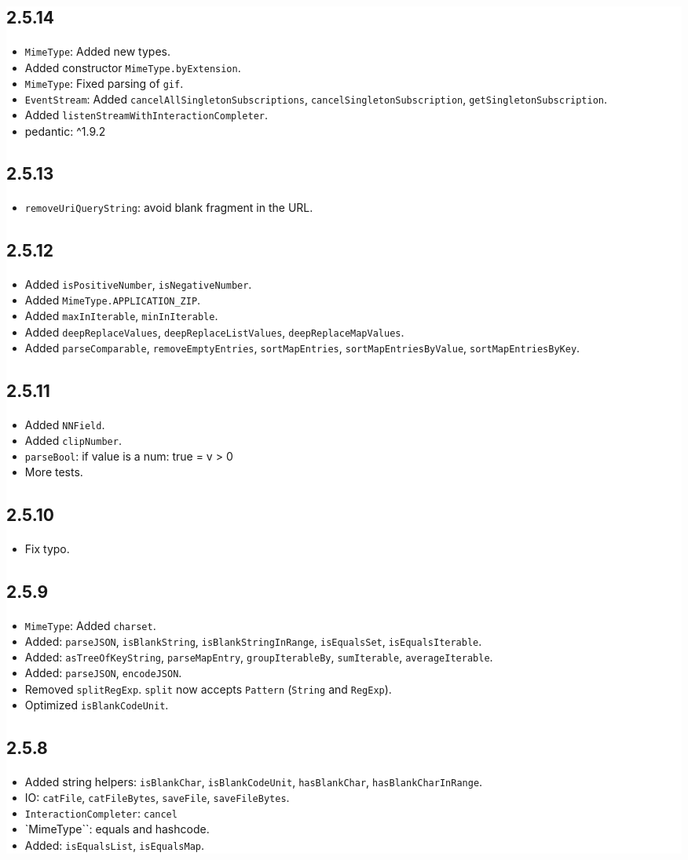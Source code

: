 ## 2.5.14

- `MimeType`: Added new types.
- Added constructor `MimeType.byExtension`.
- `MimeType`: Fixed parsing of `gif`.
- `EventStream`: Added `cancelAllSingletonSubscriptions`, `cancelSingletonSubscription`, `getSingletonSubscription`.
- Added `listenStreamWithInteractionCompleter`.
- pedantic: ^1.9.2

## 2.5.13

- `removeUriQueryString`: avoid blank fragment in the URL.

## 2.5.12

- Added `isPositiveNumber`, `isNegativeNumber`.
- Added `MimeType.APPLICATION_ZIP`.
- Added `maxInIterable`, `minInIterable`.
- Added `deepReplaceValues`, `deepReplaceListValues`, `deepReplaceMapValues`.
- Added `parseComparable`, `removeEmptyEntries`, `sortMapEntries`, `sortMapEntriesByValue`, `sortMapEntriesByKey`.

## 2.5.11

- Added `NNField`.
- Added `clipNumber`.
- `parseBool`: if value is a num: true = v > 0
- More tests.

## 2.5.10

- Fix typo.

## 2.5.9

- `MimeType`: Added `charset`.
- Added: `parseJSON`, `isBlankString`, `isBlankStringInRange`, `isEqualsSet`, `isEqualsIterable`.
- Added: `asTreeOfKeyString`, `parseMapEntry`, `groupIterableBy`, `sumIterable`, `averageIterable`.
- Added: `parseJSON`, `encodeJSON`.
- Removed `splitRegExp`. `split` now accepts `Pattern` (`String` and `RegExp`).
- Optimized `isBlankCodeUnit`.

## 2.5.8

- Added string helpers: `isBlankChar`, `isBlankCodeUnit`, `hasBlankChar`, `hasBlankCharInRange`.
- IO: `catFile`, `catFileBytes`, `saveFile`, `saveFileBytes`.
- `InteractionCompleter`: `cancel`
- `MimeType``: equals and hashcode.
- Added: `isEqualsList`, `isEqualsMap`.
